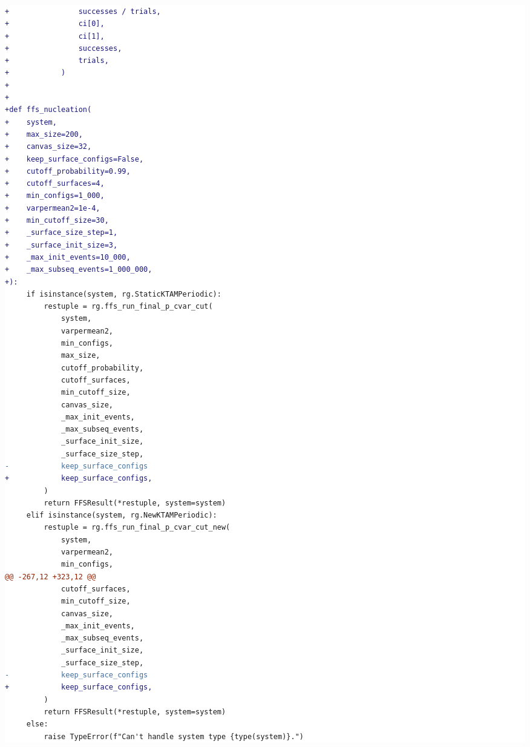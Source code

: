 ```diff
+                successes / trials,
+                ci[0],
+                ci[1],
+                successes,
+                trials,
+            )
+
+
+def ffs_nucleation(
+    system,
+    max_size=200,
+    canvas_size=32,
+    keep_surface_configs=False,
+    cutoff_probability=0.99,
+    cutoff_surfaces=4,
+    min_configs=1_000,
+    varpermean2=1e-4,
+    min_cutoff_size=30,
+    _surface_size_step=1,
+    _surface_init_size=3,
+    _max_init_events=10_000,
+    _max_subseq_events=1_000_000,
+):
     if isinstance(system, rg.StaticKTAMPeriodic):
         restuple = rg.ffs_run_final_p_cvar_cut(
             system,
             varpermean2,
             min_configs,
             max_size,
             cutoff_probability,
             cutoff_surfaces,
             min_cutoff_size,
             canvas_size,
             _max_init_events,
             _max_subseq_events,
             _surface_init_size,
             _surface_size_step,
-            keep_surface_configs
+            keep_surface_configs,
         )
         return FFSResult(*restuple, system=system)
     elif isinstance(system, rg.NewKTAMPeriodic):
         restuple = rg.ffs_run_final_p_cvar_cut_new(
             system,
             varpermean2,
             min_configs,
@@ -267,12 +323,12 @@
             cutoff_surfaces,
             min_cutoff_size,
             canvas_size,
             _max_init_events,
             _max_subseq_events,
             _surface_init_size,
             _surface_size_step,
-            keep_surface_configs
+            keep_surface_configs,
         )
         return FFSResult(*restuple, system=system)
     else:
         raise TypeError(f"Can't handle system type {type(system)}.")
```
